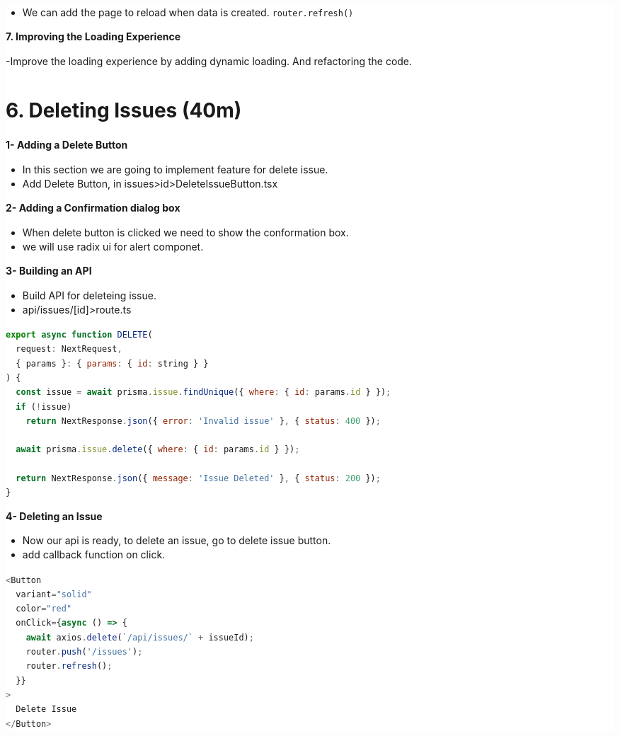- We can add the page to reload when data is created.
  `router.refresh()`

**7. Improving the Loading Experience**

-Improve the loading experience by adding dynamic loading. And refactoring the code.

# 6. Deleting Issues (40m)

**1- Adding a Delete Button**

- In this section we are going to implement feature for delete issue.
- Add Delete Button, in issues>id>DeleteIssueButton.tsx

**2- Adding a Confirmation dialog box**

- When delete button is clicked we need to show the conformation box.
- we will use radix ui for alert componet.

**3- Building an API**

- Build API for deleteing issue.
- api/issues/[id]>route.ts

```javascript
export async function DELETE(
  request: NextRequest,
  { params }: { params: { id: string } }
) {
  const issue = await prisma.issue.findUnique({ where: { id: params.id } });
  if (!issue)
    return NextResponse.json({ error: 'Invalid issue' }, { status: 400 });

  await prisma.issue.delete({ where: { id: params.id } });

  return NextResponse.json({ message: 'Issue Deleted' }, { status: 200 });
}
```

**4- Deleting an Issue**

- Now our api is ready, to delete an issue, go to delete issue button.
- add callback function on click.

```javascript
<Button
  variant="solid"
  color="red"
  onClick={async () => {
    await axios.delete(`/api/issues/` + issueId);
    router.push('/issues');
    router.refresh();
  }}
>
  Delete Issue
</Button>
```
